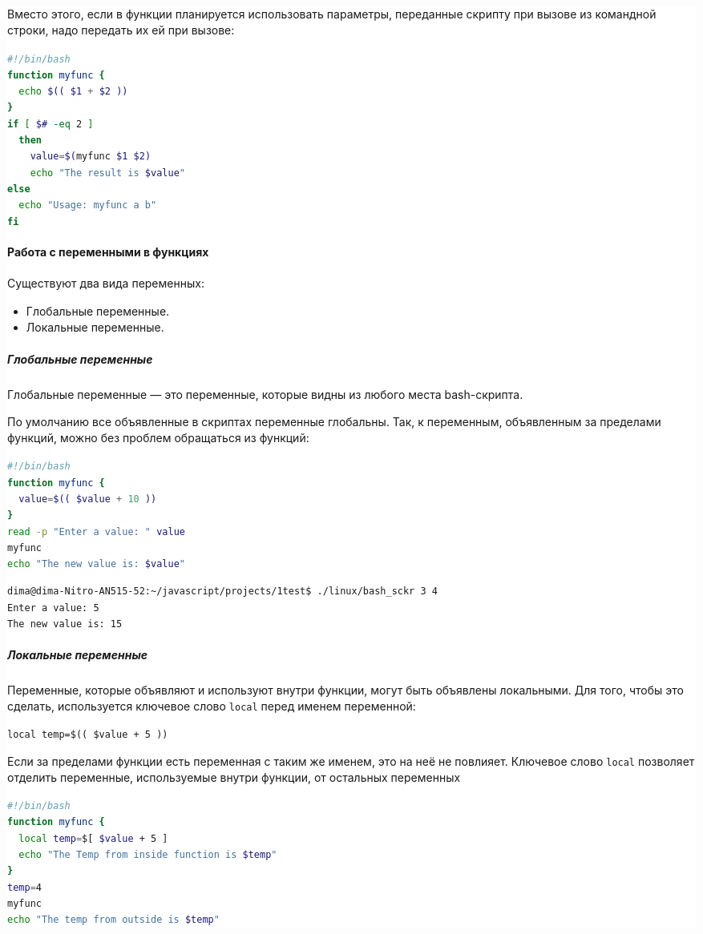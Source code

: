 Вместо этого, если в функции планируется использовать параметры, переданные скрипту при вызове из командной строки, надо передать их ей при вызове:

```bash
#!/bin/bash
function myfunc {
  echo $(( $1 + $2 ))
}
if [ $# -eq 2 ]
  then
    value=$(myfunc $1 $2)
    echo "The result is $value"
else
  echo "Usage: myfunc a b"
fi
```

#### Работа с переменными в функциях

Существуют два вида переменных:

- Глобальные переменные.
- Локальные переменные.

##### Глобальные переменные

Глобальные переменные — это переменные, которые видны из любого места bash-скрипта. 

По умолчанию все объявленные в скриптах переменные глобальны. Так, к переменным, объявленным за пределами функций, можно без проблем обращаться из функций:

```bash
#!/bin/bash
function myfunc {
  value=$(( $value + 10 ))
}
read -p "Enter a value: " value
myfunc
echo "The new value is: $value"
```

```bash
dima@dima-Nitro-AN515-52:~/javascript/projects/1test$ ./linux/bash_sckr 3 4
Enter a value: 5
The new value is: 15
```

##### Локальные переменные

Переменные, которые объявляют и используют внутри функции, могут быть объявлены локальными. Для того, чтобы это сделать, используется ключевое слово `local` перед именем переменной:

`local temp=$(( $value + 5 ))`

Если за пределами функции есть переменная с таким же именем, это на неё не повлияет. Ключевое слово `local` позволяет отделить переменные, используемые внутри функции, от остальных переменных

```bash
#!/bin/bash
function myfunc {
  local temp=$[ $value + 5 ]
  echo "The Temp from inside function is $temp"
}
temp=4
myfunc
echo "The temp from outside is $temp"
```
